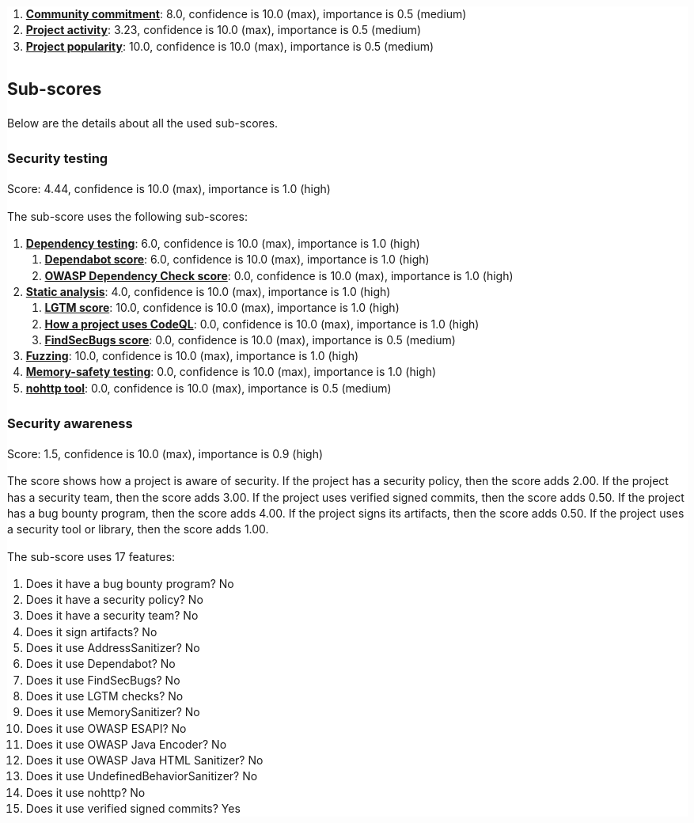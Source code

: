 1.  **[Community commitment](#community-commitment)**: 8.0, confidence is 10.0 (max), importance is 0.5 (medium)
1.  **[Project activity](#project-activity)**: 3.23, confidence is 10.0 (max), importance is 0.5 (medium)
1.  **[Project popularity](#project-popularity)**: 10.0, confidence is 10.0 (max), importance is 0.5 (medium)


## Sub-scores

Below are the details about all the used sub-scores.

### Security testing

Score: 4.44, confidence is 10.0 (max), importance is 1.0 (high)





The sub-score uses the following sub-scores:

1.  **[Dependency testing](#dependency-testing)**: 6.0, confidence is 10.0 (max), importance is 1.0 (high)
    1.  **[Dependabot score](#dependabot-score)**: 6.0, confidence is 10.0 (max), importance is 1.0 (high)
    1.  **[OWASP Dependency Check score](#owasp-dependency-check-score)**: 0.0, confidence is 10.0 (max), importance is 1.0 (high)
1.  **[Static analysis](#static-analysis)**: 4.0, confidence is 10.0 (max), importance is 1.0 (high)
    1.  **[LGTM score](#lgtm-score)**: 10.0, confidence is 10.0 (max), importance is 1.0 (high)
    1.  **[How a project uses CodeQL](#how-a-project-uses-codeql)**: 0.0, confidence is 10.0 (max), importance is 1.0 (high)
    1.  **[FindSecBugs score](#findsecbugs-score)**: 0.0, confidence is 10.0 (max), importance is 0.5 (medium)
1.  **[Fuzzing](#fuzzing)**: 10.0, confidence is 10.0 (max), importance is 1.0 (high)
1.  **[Memory-safety testing](#memory-safety-testing)**: 0.0, confidence is 10.0 (max), importance is 1.0 (high)
1.  **[nohttp tool](#nohttp-tool)**: 0.0, confidence is 10.0 (max), importance is 0.5 (medium)


### Security awareness

Score: 1.5, confidence is 10.0 (max), importance is 0.9 (high)

The score shows how a project is aware of security. If the project has a security policy, then the score adds 2.00. If the project has a security team, then the score adds 3.00. If the project uses verified signed commits, then the score adds 0.50. If the project has a bug bounty program, then the score adds 4.00. If the project signs its artifacts, then the score adds 0.50. If the project uses a security tool or library, then the score adds 1.00.



The sub-score uses 17 features:

1.  Does it have a bug bounty program? No
1.  Does it have a security policy? No
1.  Does it have a security team? No
1.  Does it sign artifacts? No
1.  Does it use AddressSanitizer? No
1.  Does it use Dependabot? No
1.  Does it use FindSecBugs? No
1.  Does it use LGTM checks? No
1.  Does it use MemorySanitizer? No
1.  Does it use OWASP ESAPI? No
1.  Does it use OWASP Java Encoder? No
1.  Does it use OWASP Java HTML Sanitizer? No
1.  Does it use UndefinedBehaviorSanitizer? No
1.  Does it use nohttp? No
1.  Does it use verified signed commits? Yes